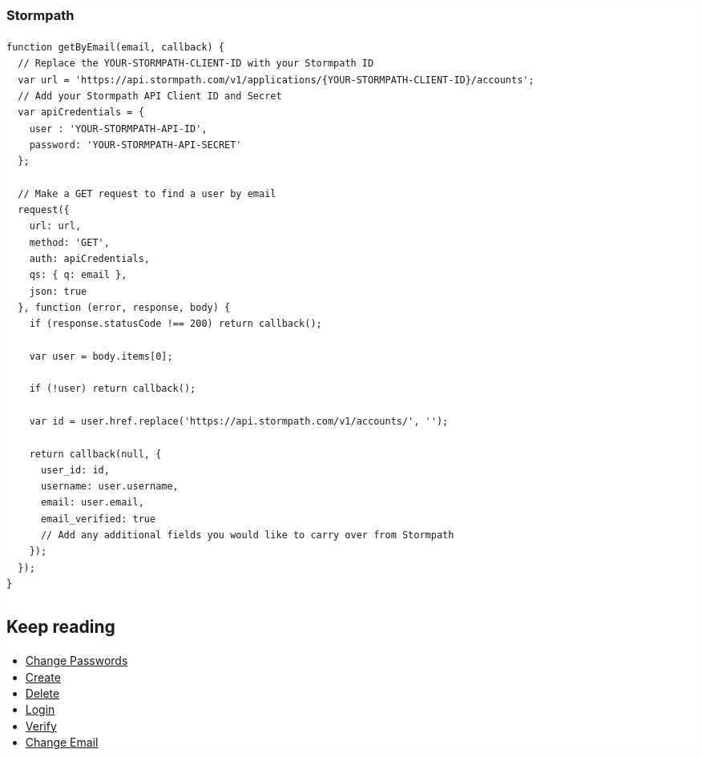 ### Stormpath

```
function getByEmail(email, callback) {
  // Replace the YOUR-STORMPATH-CLIENT-ID with your Stormpath ID
  var url = 'https://api.stormpath.com/v1/applications/{YOUR-STORMPATH-CLIENT-ID}/accounts';
  // Add your Stormpath API Client ID and Secret
  var apiCredentials = {
    user : 'YOUR-STORMPATH-API-ID',
    password: 'YOUR-STORMPATH-API-SECRET'
  };

  // Make a GET request to find a user by email
  request({
    url: url,
    method: 'GET',
    auth: apiCredentials,
    qs: { q: email },
    json: true
  }, function (error, response, body) {
    if (response.statusCode !== 200) return callback();

    var user = body.items[0];

    if (!user) return callback();

    var id = user.href.replace('https://api.stormpath.com/v1/accounts/', '');

    return callback(null, {
      user_id: id,
      username: user.username,
      email: user.email,
      email_verified: true
      // Add any additional fields you would like to carry over from Stormpath
    });
  });
}
```

## Keep reading

* [Change Passwords](/connections/database/custom-db/templates/change-password)
* [Create](/connections/database/custom-db/templates/create)
* [Delete](/connections/database/custom-db/templates/delete)
* [Login](/connections/database/custom-db/templates/login)
* [Verify](/connections/database/custom-db/templates/verify)
* [Change Email](/connections/database/custom-db/templates/change-email)
